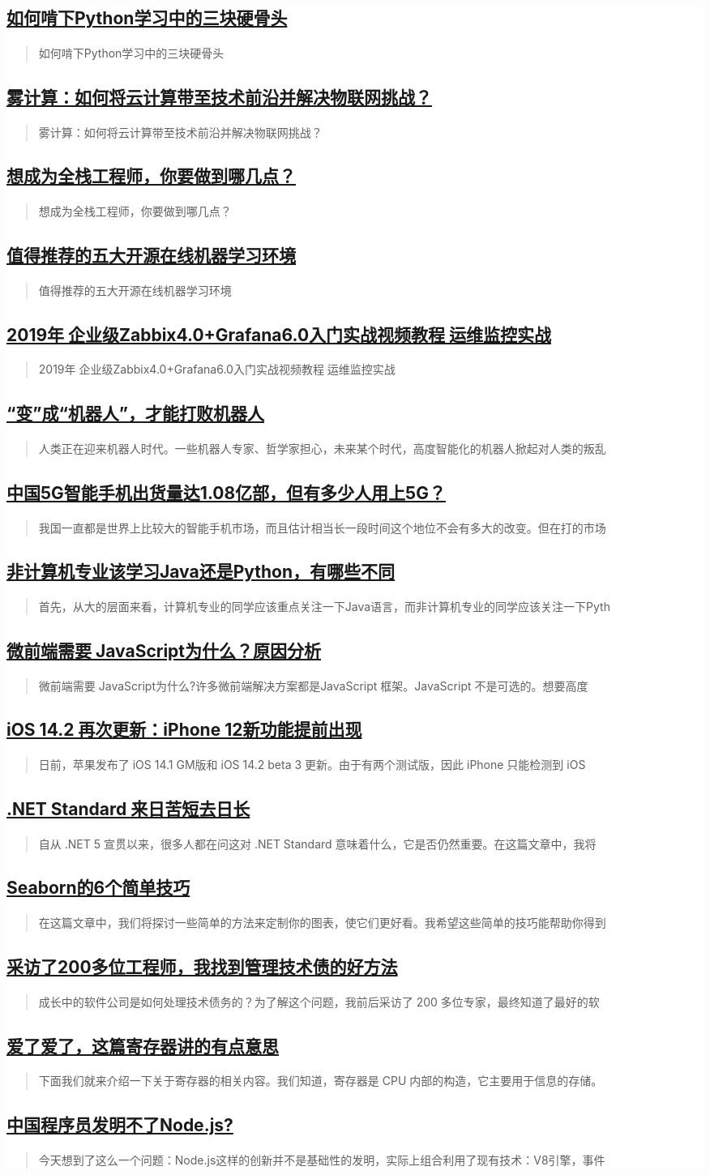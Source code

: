  ## [如何啃下Python学习中的三块硬骨头](http://developer.51cto.com/art/202010/628327.htm)
 > 如何啃下Python学习中的三块硬骨头
 ## [雾计算：如何将云计算带至技术前沿并解决物联网挑战？](http://cloud.51cto.com/art/202010/628603.htm)
 > 雾计算：如何将云计算带至技术前沿并解决物联网挑战？
 ## [想成为全栈工程师，你要做到哪几点？](http://developer.51cto.com/art/202010/628631.htm)
 > 想成为全栈工程师，你要做到哪几点？
 ## [值得推荐的五大开源在线机器学习环境](http://ai.51cto.com/art/202010/628328.htm)
 > 值得推荐的五大开源在线机器学习环境
 ## [2019年 企业级Zabbix4.0+Grafana6.0入门实战视频教程 运维监控实战](http://fellow.51cto.com/art/202007/622205.htm?qd=51ctojrzd)
 > 2019年 企业级Zabbix4.0+Grafana6.0入门实战视频教程 运维监控实战
 ## [“变”成“机器人”，才能打败机器人](http://ai.51cto.com/art/202010/628718.htm)
 > 人类正在迎来机器人时代。一些机器人专家、哲学家担心，未来某个时代，高度智能化的机器人掀起对人类的叛乱
 ## [中国5G智能手机出货量达1.08亿部，但有多少人用上5G？](http://network.51cto.com/art/202010/628717.htm)
 > 我国一直都是世界上比较大的智能手机市场，而且估计相当长一段时间这个地位不会有多大的改变。但在打的市场
 ## [非计算机专业该学习Java还是Python，有哪些不同](http://news.51cto.com/art/202010/628716.htm)
 > 首先，从大的层面来看，计算机专业的同学应该重点关注一下Java语言，而非计算机专业的同学应该关注一下Pyth
 ## [微前端需要 JavaScript为什么？原因分析](http://developer.51cto.com/art/202010/628715.htm)
 > 微前端需要 JavaScript为什么?许多微前端解决方案都是JavaScript 框架。JavaScript 不是可选的。想要高度
 ## [iOS 14.2 再次更新：iPhone 12新功能提前出现](http://mobile.51cto.com/iphone-628714.htm)
 > 日前，苹果发布了 iOS 14.1 GM版和 iOS 14.2 beta 3 更新。由于有两个测试版，因此 iPhone 只能检测到 iOS
 ## [.NET Standard 来日苦短去日长](http://developer.51cto.com/art/202010/628713.htm)
 > 自从 .NET 5 宣贯以来，很多人都在问这对 .NET Standard 意味着什么，它是否仍然重要。在这篇文章中，我将
 ## [Seaborn的6个简单技巧](http://bigdata.51cto.com/art/202010/628709.htm)
 > 在这篇文章中，我们将探讨一些简单的方法来定制你的图表，使它们更好看。我希望这些简单的技巧能帮助你得到
 ## [采访了200多位工程师，我找到管理技术债的好方法](http://news.51cto.com/art/202010/628706.htm)
 > 成长中的软件公司是如何处理技术债务的？为了解这个问题，我前后采访了 200 多位专家，最终知道了最好的软
 ## [爱了爱了，这篇寄存器讲的有点意思](http://biz.51cto.com/art/202010/628708.htm)
 > 下面我们就来介绍一下关于寄存器的相关内容。我们知道，寄存器是 CPU 内部的构造，它主要用于信息的存储。
 ## [中国程序员发明不了Node.js?](http://zhuanlan.51cto.com/art/202010/628703.htm)
 > 今天想到了这么一个问题：Node.js这样的创新并不是基础性的发明，实际上组合利用了现有技术：V8引擎，事件